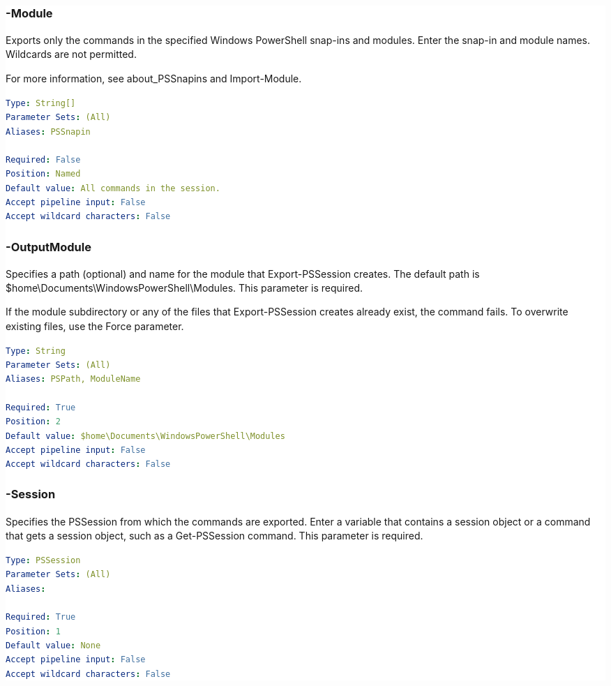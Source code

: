 ### -Module
Exports only the commands in the specified Windows PowerShell snap-ins and modules.
Enter the snap-in and module names.
Wildcards are not permitted.

For more information, see about_PSSnapins and Import-Module.

```yaml
Type: String[]
Parameter Sets: (All)
Aliases: PSSnapin

Required: False
Position: Named
Default value: All commands in the session.
Accept pipeline input: False
Accept wildcard characters: False
```

### -OutputModule
Specifies a path (optional) and name for the module that Export-PSSession creates.
The default path is $home\Documents\WindowsPowerShell\Modules.
This parameter is required.

If the module subdirectory or any of the files that Export-PSSession creates already exist, the command fails.
To overwrite existing files, use the Force parameter.

```yaml
Type: String
Parameter Sets: (All)
Aliases: PSPath, ModuleName

Required: True
Position: 2
Default value: $home\Documents\WindowsPowerShell\Modules
Accept pipeline input: False
Accept wildcard characters: False
```

### -Session
Specifies the PSSession from which the commands are exported. 
Enter a variable that contains a session object or a command that gets a session object, such as a Get-PSSession command.
This parameter is required.

```yaml
Type: PSSession
Parameter Sets: (All)
Aliases: 

Required: True
Position: 1
Default value: None
Accept pipeline input: False
Accept wildcard characters: False
```
